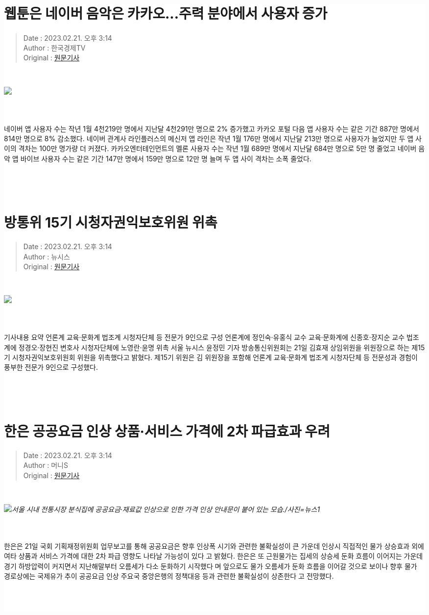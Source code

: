   
# 웹툰은 네이버 음악은 카카오...주력 분야에서 사용자 증가  
  
> Date : 2023.02.21. 오후 3:14  
> Author : 한국경제TV  
> Original : [원문기사](https://n.news.naver.com/mnews/article/215/0001084407?sid=101)  
<br/>  
  
<img src="https://imgnews.pstatic.net/image/215/2023/02/21/A202302210228_1_20230221151402335.jpg?type=w647" id="img1"></img>  
<br/><br/>  
  
네이버 앱 사용자 수는 작년 1월 4천219만 명에서 지난달 4천291만 명으로 2% 증가했고 카카오 포털 다음 앱 사용자 수는 같은 기간 887만 명에서 814만 명으로 8% 감소했다.
네이버 관계사 라인플러스의 메신저 앱 라인은 작년 1월 176만 명에서 지난달 213만 명으로 사용자가 늘었지만 두 앱 사이의 격차는 100만 명가량 더 커졌다.
카카오엔터테인먼트의 멜론 사용자 수는 작년 1월 689만 명에서 지난달 684만 명으로 5만 명 줄었고 네이버 음악 앱 바이브 사용자 수는 같은 기간 147만 명에서 159만 명으로 12만 명 늘며 두 앱 사이 격차는 소폭 줄었다.  
<br/><br/><br/>  

  
# 방통위 15기 시청자권익보호위원 위촉  
  
> Date : 2023.02.21. 오후 3:14  
> Author : 뉴시스  
> Original : [원문기사](https://n.news.naver.com/mnews/article/003/0011703661?sid=101)  
<br/>  
  
<img src="https://imgnews.pstatic.net/image/003/2023/02/21/NISI20220222_0000937552_web_20220222101540_20230221151406731.jpg?type=w647" id="img1"></img>  
<br/><br/>  
  
기사내용 요약 언론계 교육·문화계 법조계 시청자단체 등 전문가 9인으로 구성 언론계에 정인숙·유홍식 교수 교육·문화계에 신종호·장지순 교수 법조계에 정경오·장현진 변호사 시청자단체에 노영란·윤명 위촉 서울 뉴시스 윤정민 기자 방송통신위원회는 21일 김효재 상임위원을 위원장으로 하는 제15기 시청자권익보호위원회 위원을 위촉했다고 밝혔다.
제15기 위원은 김 위원장을 포함해 언론계 교육·문화계 법조계 시청자단체 등 전문성과 경험이 풍부한 전문가 9인으로 구성했다.  
<br/><br/><br/>  

  
# 한은 공공요금 인상 상품·서비스 가격에 2차 파급효과 우려  
  
> Date : 2023.02.21. 오후 3:14  
> Author : 머니S  
> Original : [원문기사](https://n.news.naver.com/mnews/article/417/0000897568?sid=101)  
<br/>  
  
<img src="https://imgnews.pstatic.net/image/417/2023/02/21/0000897568_001_20230221151402576.jpg?type=w647" id="img1"></img><em class="img_desc">서울 시내 전통시장 분식집에 공공요금·재료값 인상으로 인한 가격 인상 안내문이 붙어 있는 모습./사진=뉴스1 </em>  
<br/><br/>  
  
한은은 21일 국회 기획재정위원회 업무보고를 통해 공공요금은 향후 인상폭 시기와 관련한 불확실성이 큰 가운데 인상시 직접적인 물가 상승효과 외에 여타 상품과 서비스 가격에 대한 2차 파급 영향도 나타날 가능성이 있다 고 밝혔다.
한은은 또 근원물가는 집세의 상승세 둔화 흐름이 이어지는 가운데 경기 하방압력이 커지면서 지난해말부터 오름세가 다소 둔화하기 시작했다 며 앞으로도 물가 오름세가 둔화 흐름을 이어갈 것으로 보이나 향후 물가 경로상에는 국제유가 추이 공공요금 인상 주요국 중앙은행의 정책대응 등과 관련한 불확실성이 상존한다 고 전망했다.  
<br/><br/><br/>  

